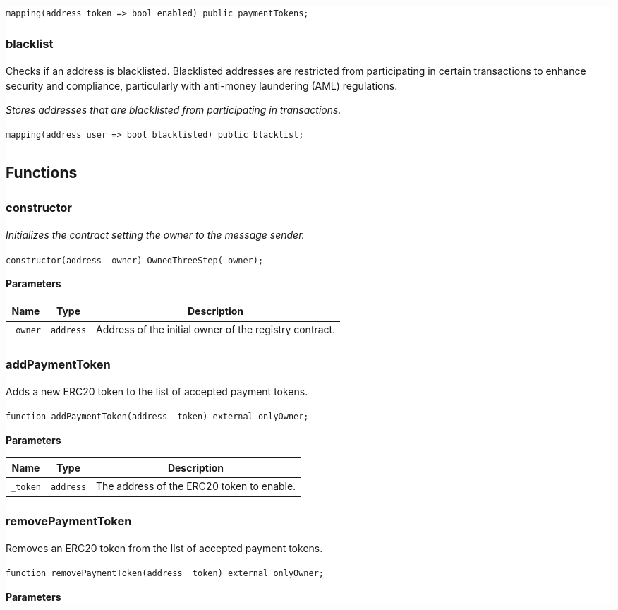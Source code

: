 
```solidity
mapping(address token => bool enabled) public paymentTokens;
```


### blacklist
Checks if an address is blacklisted.
Blacklisted addresses are restricted from participating in certain transactions
to enhance security and compliance, particularly with anti-money laundering (AML) regulations.

*Stores addresses that are blacklisted from participating in transactions.*


```solidity
mapping(address user => bool blacklisted) public blacklist;
```


## Functions
### constructor

*Initializes the contract setting the owner to the message sender.*


```solidity
constructor(address _owner) OwnedThreeStep(_owner);
```
**Parameters**

|Name|Type|Description|
|----|----|-----------|
|`_owner`|`address`|Address of the initial owner of the registry contract.|


### addPaymentToken

Adds a new ERC20 token to the list of accepted payment tokens.


```solidity
function addPaymentToken(address _token) external onlyOwner;
```
**Parameters**

|Name|Type|Description|
|----|----|-----------|
|`_token`|`address`|The address of the ERC20 token to enable.|


### removePaymentToken

Removes an ERC20 token from the list of accepted payment tokens.


```solidity
function removePaymentToken(address _token) external onlyOwner;
```
**Parameters**

